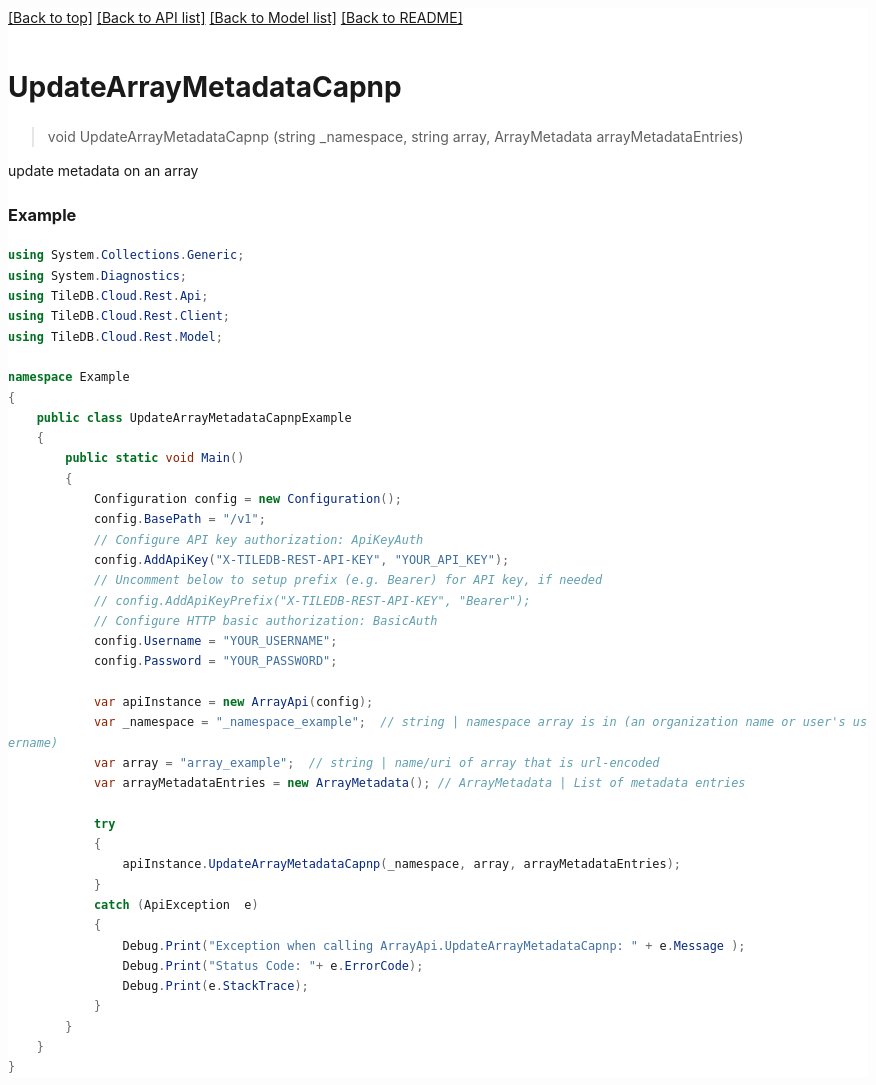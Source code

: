 [[Back to top]](#) [[Back to API list]](../README.md#documentation-for-api-endpoints) [[Back to Model list]](../README.md#documentation-for-models) [[Back to README]](../README.md)

<a name="updatearraymetadatacapnp"></a>
# **UpdateArrayMetadataCapnp**
> void UpdateArrayMetadataCapnp (string _namespace, string array, ArrayMetadata arrayMetadataEntries)



update metadata on an array

### Example
```csharp
using System.Collections.Generic;
using System.Diagnostics;
using TileDB.Cloud.Rest.Api;
using TileDB.Cloud.Rest.Client;
using TileDB.Cloud.Rest.Model;

namespace Example
{
    public class UpdateArrayMetadataCapnpExample
    {
        public static void Main()
        {
            Configuration config = new Configuration();
            config.BasePath = "/v1";
            // Configure API key authorization: ApiKeyAuth
            config.AddApiKey("X-TILEDB-REST-API-KEY", "YOUR_API_KEY");
            // Uncomment below to setup prefix (e.g. Bearer) for API key, if needed
            // config.AddApiKeyPrefix("X-TILEDB-REST-API-KEY", "Bearer");
            // Configure HTTP basic authorization: BasicAuth
            config.Username = "YOUR_USERNAME";
            config.Password = "YOUR_PASSWORD";

            var apiInstance = new ArrayApi(config);
            var _namespace = "_namespace_example";  // string | namespace array is in (an organization name or user's username)
            var array = "array_example";  // string | name/uri of array that is url-encoded
            var arrayMetadataEntries = new ArrayMetadata(); // ArrayMetadata | List of metadata entries

            try
            {
                apiInstance.UpdateArrayMetadataCapnp(_namespace, array, arrayMetadataEntries);
            }
            catch (ApiException  e)
            {
                Debug.Print("Exception when calling ArrayApi.UpdateArrayMetadataCapnp: " + e.Message );
                Debug.Print("Status Code: "+ e.ErrorCode);
                Debug.Print(e.StackTrace);
            }
        }
    }
}
```
